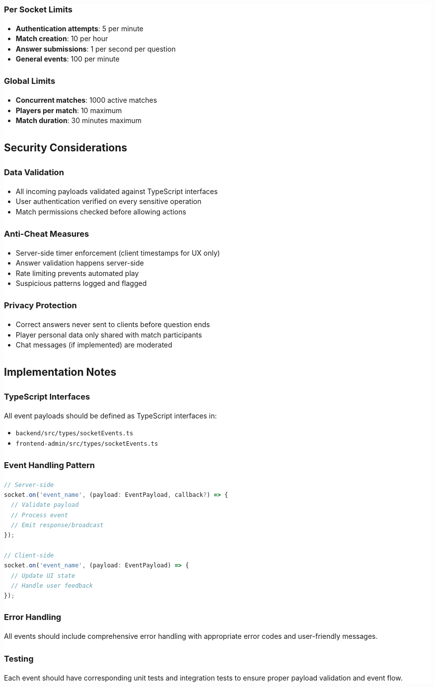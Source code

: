 ### Per Socket Limits
- **Authentication attempts**: 5 per minute
- **Match creation**: 10 per hour
- **Answer submissions**: 1 per second per question
- **General events**: 100 per minute

### Global Limits
- **Concurrent matches**: 1000 active matches
- **Players per match**: 10 maximum
- **Match duration**: 30 minutes maximum

## Security Considerations

### Data Validation
- All incoming payloads validated against TypeScript interfaces
- User authentication verified on every sensitive operation
- Match permissions checked before allowing actions

### Anti-Cheat Measures
- Server-side timer enforcement (client timestamps for UX only)
- Answer validation happens server-side
- Rate limiting prevents automated play
- Suspicious patterns logged and flagged

### Privacy Protection
- Correct answers never sent to clients before question ends
- Player personal data only shared with match participants
- Chat messages (if implemented) are moderated

## Implementation Notes

### TypeScript Interfaces
All event payloads should be defined as TypeScript interfaces in:
- `backend/src/types/socketEvents.ts`
- `frontend-admin/src/types/socketEvents.ts`

### Event Handling Pattern
```typescript
// Server-side
socket.on('event_name', (payload: EventPayload, callback?) => {
  // Validate payload
  // Process event
  // Emit response/broadcast
});

// Client-side
socket.on('event_name', (payload: EventPayload) => {
  // Update UI state
  // Handle user feedback
});
```

### Error Handling
All events should include comprehensive error handling with appropriate error codes and user-friendly messages.

### Testing
Each event should have corresponding unit tests and integration tests to ensure proper payload validation and event flow.
